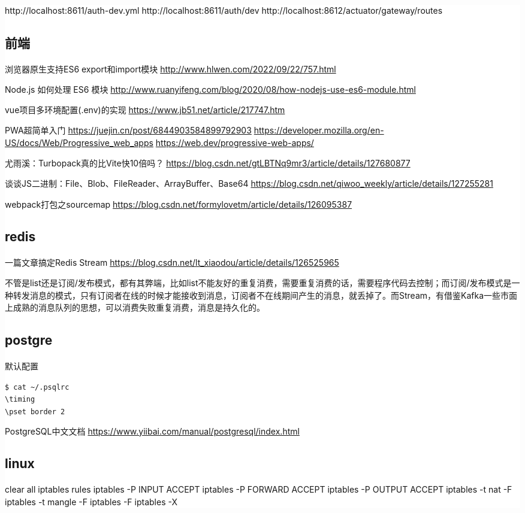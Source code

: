 
http://localhost:8611/auth-dev.yml
http://localhost:8611/auth/dev
http://localhost:8612/actuator/gateway/routes


## 前端

浏览器原生支持ES6 export和import模块
http://www.hlwen.com/2022/09/22/757.html

Node.js 如何处理 ES6 模块
http://www.ruanyifeng.com/blog/2020/08/how-nodejs-use-es6-module.html

vue项目多环境配置(.env)的实现
https://www.jb51.net/article/217747.htm

PWA超简单入门
https://juejin.cn/post/6844903584899792903
https://developer.mozilla.org/en-US/docs/Web/Progressive_web_apps
https://web.dev/progressive-web-apps/

尤雨溪：Turbopack真的比Vite快10倍吗？
https://blog.csdn.net/gtLBTNq9mr3/article/details/127680877

谈谈JS二进制：File、Blob、FileReader、ArrayBuffer、Base64
https://blog.csdn.net/qiwoo_weekly/article/details/127255281

webpack打包之sourcemap
https://blog.csdn.net/formylovetm/article/details/126095387

## redis

一篇文章搞定Redis Stream
https://blog.csdn.net/lt_xiaodou/article/details/126525965

不管是list还是订阅/发布模式，都有其弊端，比如list不能友好的重复消费，需要重复消费的话，需要程序代码去控制；而订阅/发布模式是一种转发消息的模式，只有订阅者在线的时候才能接收到消息，订阅者不在线期间产生的消息，就丢掉了。而Stream，有借鉴Kafka一些市面上成熟的消息队列的思想，可以消费失败重复消费，消息是持久化的。


## postgre

默认配置

    $ cat ~/.psqlrc
    \timing
    \pset border 2


PostgreSQL中文文档
https://www.yiibai.com/manual/postgresql/index.html

## linux

clear all iptables rules
    iptables -P INPUT ACCEPT
    iptables -P FORWARD ACCEPT
    iptables -P OUTPUT ACCEPT
    iptables -t nat -F
    iptables -t mangle -F
    iptables -F
    iptables -X
